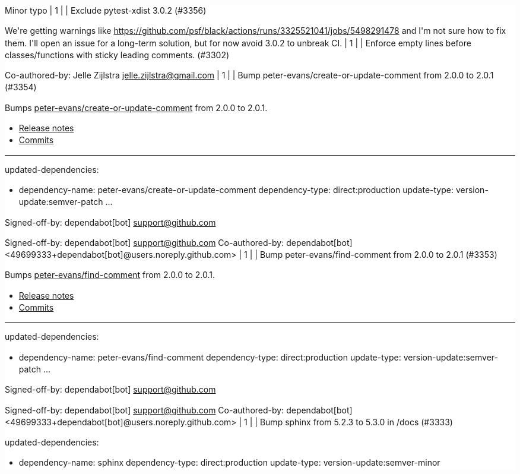 Minor typo | 1 |
| Exclude pytest-xdist 3.0.2 (#3356)

We're getting warnings like https://github.com/psf/black/actions/runs/3325521041/jobs/5498291478 and I'm not sure how to fix them. I'll open an issue for a long-term solution, but for now avoid 3.0.2 to unbreak CI. | 1 |
| Enforce empty lines before classes/functions with sticky leading comments. (#3302)

Co-authored-by: Jelle Zijlstra <jelle.zijlstra@gmail.com> | 1 |
| Bump peter-evans/create-or-update-comment from 2.0.0 to 2.0.1 (#3354)

Bumps [peter-evans/create-or-update-comment](https://github.com/peter-evans/create-or-update-comment) from 2.0.0 to 2.0.1.
- [Release notes](https://github.com/peter-evans/create-or-update-comment/releases)
- [Commits](https://github.com/peter-evans/create-or-update-comment/compare/c9fcb64660bc90ec1cc535646af190c992007c32...2b2c85d0bf1b8a7b4e7e344bd5c71dc4b9196e9f)

---
updated-dependencies:
- dependency-name: peter-evans/create-or-update-comment
  dependency-type: direct:production
  update-type: version-update:semver-patch
...

Signed-off-by: dependabot[bot] <support@github.com>

Signed-off-by: dependabot[bot] <support@github.com>
Co-authored-by: dependabot[bot] <49699333+dependabot[bot]@users.noreply.github.com> | 1 |
| Bump peter-evans/find-comment from 2.0.0 to 2.0.1 (#3353)

Bumps [peter-evans/find-comment](https://github.com/peter-evans/find-comment) from 2.0.0 to 2.0.1.
- [Release notes](https://github.com/peter-evans/find-comment/releases)
- [Commits](https://github.com/peter-evans/find-comment/compare/1769778a0c5bd330272d749d12c036d65e70d39d...b657a70ff16d17651703a84bee1cb9ad9d2be2ea)

---
updated-dependencies:
- dependency-name: peter-evans/find-comment
  dependency-type: direct:production
  update-type: version-update:semver-patch
...

Signed-off-by: dependabot[bot] <support@github.com>

Signed-off-by: dependabot[bot] <support@github.com>
Co-authored-by: dependabot[bot] <49699333+dependabot[bot]@users.noreply.github.com> | 1 |
| Bump sphinx from 5.2.3 to 5.3.0 in /docs (#3333)

updated-dependencies:
- dependency-name: sphinx
  dependency-type: direct:production
  update-type: version-update:semver-minor


[1]: https://docs.python.org/dev/using/cmdline.html#cmdoption-x